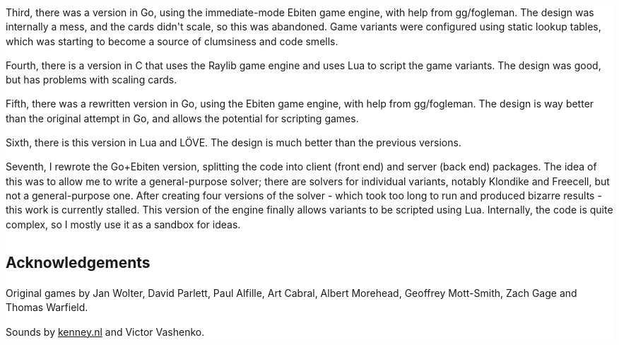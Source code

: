 Third, there was a version in Go, using the immediate-mode Ebiten game engine, with help from gg/fogleman. The design was internally a mess, and the cards didn't scale, so this was abandoned. Game variants were configured using static lookup tables, which was starting to become a source of clumsiness and code smells.

Fourth, there is a version in C that uses the Raylib game engine and uses Lua to script the game variants. The design was good, but has problems with scaling cards.

Fifth, there was a rewritten version in Go, using the Ebiten game engine, with help from gg/fogleman. The design is way better than the original attempt in Go, and allows the potential for scripting games.

Sixth, there is this version in Lua and LÖVE. The design is much better than the previous versions.

Seventh, I rewrote the Go+Ebiten version, splitting the code into client (front end) and server (back end) packages. The idea of this was to allow me to write a general-purpose solver; there are solvers for individual variants, notably Klondike and Freecell, but not a general-purpose one. After creating four versions of the solver - which took too long to run and produced bizarre results - this work is currently stalled. This version of the engine finally allows variants to be scripted using Lua. Internally, the code is quite complex, so I mostly use it as a sandbox for ideas.

## Acknowledgements

Original games by Jan Wolter, David Parlett, Paul Alfille, Art Cabral, Albert Morehead, Geoffrey Mott-Smith, Zach Gage and Thomas Warfield.

Sounds by [kenney.nl](https://www.kenney.nl/assets) and Victor Vashenko.
